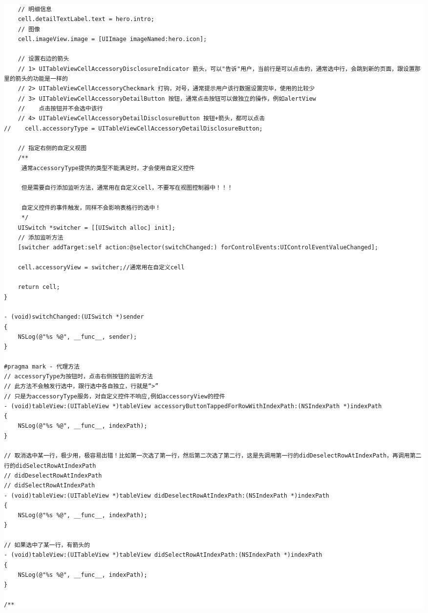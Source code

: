 ```
    // 明细信息
    cell.detailTextLabel.text = hero.intro;
    // 图像
    cell.imageView.image = [UIImage imageNamed:hero.icon];

    // 设置右边的箭头
    // 1> UITableViewCellAccessoryDisclosureIndicator 箭头，可以"告诉"用户，当前行是可以点击的，通常选中行，会跳到新的页面，跟设置那里的箭头的功能是一样的
    // 2> UITableViewCellAccessoryCheckmark 打钩，对号，通常提示用户该行数据设置完毕，使用的比较少
    // 3> UITableViewCellAccessoryDetailButton 按钮，通常点击按钮可以做独立的操作，例如alertView
    //    点击按钮并不会选中该行
    // 4> UITableViewCellAccessoryDetailDisclosureButton 按钮+箭头，都可以点击
//    cell.accessoryType = UITableViewCellAccessoryDetailDisclosureButton;

    // 指定右侧的自定义视图
    /**
     通常accessoryType提供的类型不能满足时，才会使用自定义控件

     但是需要自行添加监听方法，通常用在自定义cell，不要写在视图控制器中！！！

     自定义控件的事件触发，同样不会影响表格行的选中！
     */
    UISwitch *switcher = [[UISwitch alloc] init];
    // 添加监听方法
    [switcher addTarget:self action:@selector(switchChanged:) forControlEvents:UIControlEventValueChanged];

    cell.accessoryView = switcher;//通常用在自定义cell

    return cell;
}

- (void)switchChanged:(UISwitch *)sender
{
    NSLog(@"%s %@", __func__, sender);
}

#pragma mark - 代理方法
// accessoryType为按钮时，点击右侧按钮的监听方法
// 此方法不会触发行选中，跟行选中各自独立，行就是“>”
// 只是为accessoryType服务，对自定义控件不响应,例如accessoryView的控件
- (void)tableView:(UITableView *)tableView accessoryButtonTappedForRowWithIndexPath:(NSIndexPath *)indexPath
{
    NSLog(@"%s %@", __func__, indexPath);
}

// 取消选中某一行，极少用，极容易出错！比如第一次选了第一行，然后第二次选了第二行，这是先调用第一行的didDeselectRowAtIndexPath，再调用第二行的didSelectRowAtIndexPath
// didDeselectRowAtIndexPath
// didSelectRowAtIndexPath
- (void)tableView:(UITableView *)tableView didDeselectRowAtIndexPath:(NSIndexPath *)indexPath
{
    NSLog(@"%s %@", __func__, indexPath);
}

// 如果选中了某一行，有箭头的
- (void)tableView:(UITableView *)tableView didSelectRowAtIndexPath:(NSIndexPath *)indexPath
{
    NSLog(@"%s %@", __func__, indexPath);
}

/**
```